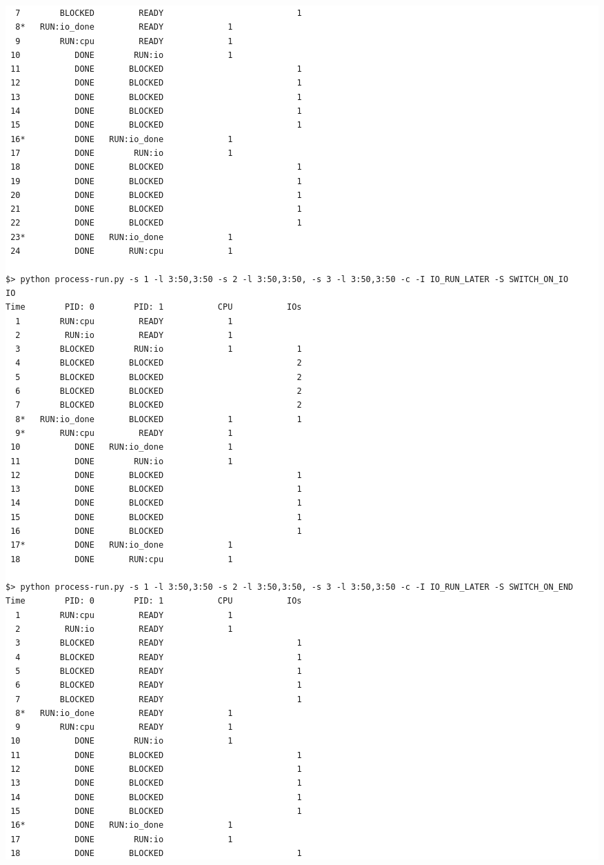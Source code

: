 ```shell
  7        BLOCKED         READY                           1
  8*   RUN:io_done         READY             1
  9        RUN:cpu         READY             1
 10           DONE        RUN:io             1
 11           DONE       BLOCKED                           1
 12           DONE       BLOCKED                           1
 13           DONE       BLOCKED                           1
 14           DONE       BLOCKED                           1
 15           DONE       BLOCKED                           1
 16*          DONE   RUN:io_done             1
 17           DONE        RUN:io             1
 18           DONE       BLOCKED                           1
 19           DONE       BLOCKED                           1
 20           DONE       BLOCKED                           1
 21           DONE       BLOCKED                           1
 22           DONE       BLOCKED                           1
 23*          DONE   RUN:io_done             1
 24           DONE       RUN:cpu             1

$> python process-run.py -s 1 -l 3:50,3:50 -s 2 -l 3:50,3:50, -s 3 -l 3:50,3:50 -c -I IO_RUN_LATER -S SWITCH_ON_IO
IO
Time        PID: 0        PID: 1           CPU           IOs
  1        RUN:cpu         READY             1
  2         RUN:io         READY             1
  3        BLOCKED        RUN:io             1             1
  4        BLOCKED       BLOCKED                           2
  5        BLOCKED       BLOCKED                           2
  6        BLOCKED       BLOCKED                           2
  7        BLOCKED       BLOCKED                           2
  8*   RUN:io_done       BLOCKED             1             1
  9*       RUN:cpu         READY             1
 10           DONE   RUN:io_done             1
 11           DONE        RUN:io             1
 12           DONE       BLOCKED                           1
 13           DONE       BLOCKED                           1
 14           DONE       BLOCKED                           1
 15           DONE       BLOCKED                           1
 16           DONE       BLOCKED                           1
 17*          DONE   RUN:io_done             1
 18           DONE       RUN:cpu             1

$> python process-run.py -s 1 -l 3:50,3:50 -s 2 -l 3:50,3:50, -s 3 -l 3:50,3:50 -c -I IO_RUN_LATER -S SWITCH_ON_END
Time        PID: 0        PID: 1           CPU           IOs
  1        RUN:cpu         READY             1
  2         RUN:io         READY             1
  3        BLOCKED         READY                           1
  4        BLOCKED         READY                           1
  5        BLOCKED         READY                           1
  6        BLOCKED         READY                           1
  7        BLOCKED         READY                           1
  8*   RUN:io_done         READY             1
  9        RUN:cpu         READY             1
 10           DONE        RUN:io             1
 11           DONE       BLOCKED                           1
 12           DONE       BLOCKED                           1
 13           DONE       BLOCKED                           1
 14           DONE       BLOCKED                           1
 15           DONE       BLOCKED                           1
 16*          DONE   RUN:io_done             1
 17           DONE        RUN:io             1
 18           DONE       BLOCKED                           1
```